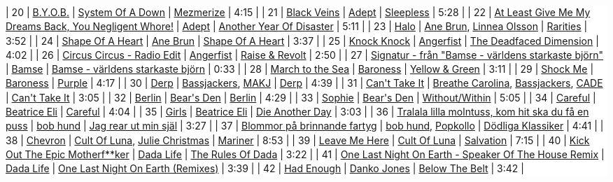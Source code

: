 | 20 | [B.Y.O.B.](https://open.spotify.com/track/0EYOdF5FCkgOJJla8DI2Md) | [System Of A Down](https://open.spotify.com/artist/5eAWCfyUhZtHHtBdNk56l1) | [Mezmerize](https://open.spotify.com/album/0cn6MHyx4YuZauaB7Pb66o) | 4:15 |
| 21 | [Black Veins](https://open.spotify.com/track/39pw0Qlx6ejnjdaLGPt3k4) | [Adept](https://open.spotify.com/artist/1TsgX8DlUvpk9mrUqxmOZu) | [Sleepless](https://open.spotify.com/album/7pbD8A7vxppvJcIMYl9GJQ) | 5:28 |
| 22 | [At Least Give Me My Dreams Back, You Negligent Whore!](https://open.spotify.com/track/3RPJstcGqIqyTxFU2OArl9) | [Adept](https://open.spotify.com/artist/1TsgX8DlUvpk9mrUqxmOZu) | [Another Year Of Disaster](https://open.spotify.com/album/4n98vGUQwWCoycMS631aZZ) | 5:11 |
| 23 | [Halo](https://open.spotify.com/track/6bRgyHxbPkvrHiQFSWxo1B) | [Ane Brun](https://open.spotify.com/artist/2L3kwZFd16zjHz9a5kEPAm), [Linnea Olsson](https://open.spotify.com/artist/5URaqWGLWi0maxmjctj8I0) | [Rarities](https://open.spotify.com/album/7kLwwQ9CM82o3IZ5K9pNRQ) | 3:52 |
| 24 | [Shape Of A Heart](https://open.spotify.com/track/5br9M20Z7gvxZ17OcP5aO2) | [Ane Brun](https://open.spotify.com/artist/2L3kwZFd16zjHz9a5kEPAm) | [Shape Of A Heart](https://open.spotify.com/album/4nTf3EhhX7OgZueElfLoIG) | 3:37 |
| 25 | [Knock Knock](https://open.spotify.com/track/4fuPFCrsnZ85emMfL52CKp) | [Angerfist](https://open.spotify.com/artist/4sQNUQjOYj9rV2sdfJ8laS) | [The Deadfaced Dimension](https://open.spotify.com/album/4Z3RHSVpMYdXciM5wo638s) | 4:02 |
| 26 | [Circus Circus \- Radio Edit](https://open.spotify.com/track/0NKm4lruTqN714pOVgtdaW) | [Angerfist](https://open.spotify.com/artist/4sQNUQjOYj9rV2sdfJ8laS) | [Raise & Revolt](https://open.spotify.com/album/4c34VLWSkCUFTOfPCqAvfM) | 2:50 |
| 27 | [Signatur \- från "Bamse \- världens starkaste björn"](https://open.spotify.com/track/6uhIL0PAovizquifzGH0lk) | [Bamse](https://open.spotify.com/artist/1V95p8oWGxXlpcFRYqXV3w) | [Bamse \- världens starkaste björn](https://open.spotify.com/album/7J4mWRMb0BY6LVUGKLhtzg) | 0:33 |
| 28 | [March to the Sea](https://open.spotify.com/track/0qV5H8ttAXxb1An0rmG2bw) | [Baroness](https://open.spotify.com/artist/3KdXhEwbqFHfNfSk7L9E87) | [Yellow & Green](https://open.spotify.com/album/4mSoz87AFyUIcZlCmwbI8s) | 3:11 |
| 29 | [Shock Me](https://open.spotify.com/track/5n5K6czwgPvZQpMTJVZ03O) | [Baroness](https://open.spotify.com/artist/3KdXhEwbqFHfNfSk7L9E87) | [Purple](https://open.spotify.com/album/7bzSRJuSLfCTWRzrOni6X7) | 4:17 |
| 30 | [Derp](https://open.spotify.com/track/4nrK0G6pOEuhMxn3hAaava) | [Bassjackers](https://open.spotify.com/artist/6xQvQwZQQuq9R3TdPNbcR8), [MAKJ](https://open.spotify.com/artist/3PtCud9dIdOv4exrzdZZ1C) | [Derp](https://open.spotify.com/album/4xmhpkYILmNpI483HP3wxl) | 4:39 |
| 31 | [Can't Take It](https://open.spotify.com/track/5IiDjZUj8S6oLAxcsQjfTI) | [Breathe Carolina](https://open.spotify.com/artist/53M4Iv2RkzzxFFvW2B1jhC), [Bassjackers](https://open.spotify.com/artist/6xQvQwZQQuq9R3TdPNbcR8), [CADE](https://open.spotify.com/artist/0CEK8AzyeD5ZUdUloB6yQV) | [Can't Take It](https://open.spotify.com/album/36EjQsH9PBdS4bKUX1dDJr) | 3:05 |
| 32 | [Berlin](https://open.spotify.com/track/68XQwuLFhzaV0ThuDv2I54) | [Bear's Den](https://open.spotify.com/artist/0nJaMZM8paoA5HEUTUXPqi) | [Berlin](https://open.spotify.com/album/4yQ3lsX2CZRbukZ6QHs1eX) | 4:29 |
| 33 | [Sophie](https://open.spotify.com/track/57hHKmri1XEjbcVx5ktxPr) | [Bear's Den](https://open.spotify.com/artist/0nJaMZM8paoA5HEUTUXPqi) | [Without/Within](https://open.spotify.com/album/62JForSPxT4heXyGCr4qwi) | 5:05 |
| 34 | [Careful](https://open.spotify.com/track/31eo221O5kkyaX5YaanAX1) | [Beatrice Eli](https://open.spotify.com/artist/1lzoEy8yiIBiHOuaO4h5Wj) | [Careful](https://open.spotify.com/album/19Qdple2TzJtbVK2EOro3H) | 4:04 |
| 35 | [Girls](https://open.spotify.com/track/0MxBQqV3C815arNjQneuPp) | [Beatrice Eli](https://open.spotify.com/artist/1lzoEy8yiIBiHOuaO4h5Wj) | [Die Another Day](https://open.spotify.com/album/0iRoxFYM88dGcdc1zVWo60) | 3:03 |
| 36 | [Tralala lilla molntuss, kom hit ska du få en puss](https://open.spotify.com/track/1Y5hLt3uWM1jZWE4Rzm90E) | [bob hund](https://open.spotify.com/artist/6OZxE19iim1JKvCA3GmCVx) | [Jag rear ut min själ](https://open.spotify.com/album/4TSjDtkoIAzsVxMowLW85w) | 3:27 |
| 37 | [Blommor på brinnande fartyg](https://open.spotify.com/track/2bg9KbV0joLSq3T8kZeVGd) | [bob hund](https://open.spotify.com/artist/6OZxE19iim1JKvCA3GmCVx), [Popkollo](https://open.spotify.com/artist/2i0UpK9eM0EnrVZzPfEpbo) | [Dödliga Klassiker](https://open.spotify.com/album/1q2lHqEOV6vYkmVcXfTmux) | 4:41 |
| 38 | [Chevron](https://open.spotify.com/track/4ABO6X3vc2Y6QFFT6YPjgU) | [Cult Of Luna](https://open.spotify.com/artist/7E7fJJpdVgr1F3pfAfRtHe), [Julie Christmas](https://open.spotify.com/artist/4rHZDNrVu2XkdO7eysOHei) | [Mariner](https://open.spotify.com/album/7Gys3aNZTqk5o0bXqcMZwv) | 8:53 |
| 39 | [Leave Me Here](https://open.spotify.com/track/1Hu7uWexshjLpeera5VN8w) | [Cult Of Luna](https://open.spotify.com/artist/7E7fJJpdVgr1F3pfAfRtHe) | [Salvation](https://open.spotify.com/album/1rdVGFcmOnQzjEsW4fI45P) | 7:15 |
| 40 | [Kick Out The Epic Motherf\*\*ker](https://open.spotify.com/track/0FEPq7gON5KivhwrsWN0gI) | [Dada Life](https://open.spotify.com/artist/00sAT5YX8W3xNd1EuqyHw9) | [The Rules Of Dada](https://open.spotify.com/album/1lqbyIuEs1vy1lfgdKvCu0) | 3:22 |
| 41 | [One Last Night On Earth \- Speaker Of The House Remix](https://open.spotify.com/track/6Zjs6nPrDHmKvAUw80FJH6) | [Dada Life](https://open.spotify.com/artist/00sAT5YX8W3xNd1EuqyHw9) | [One Last Night On Earth \(Remixes\)](https://open.spotify.com/album/0BWasV09mwSUbh9ixIJN9A) | 3:39 |
| 42 | [Had Enough](https://open.spotify.com/track/5eJRh54QRcvBsYuqJV3ST1) | [Danko Jones](https://open.spotify.com/artist/7CGoviGsNXYmGOBkXk8dtW) | [Below The Belt](https://open.spotify.com/album/1GoMpy2OOFf2k5w6ziD7kv) | 3:42 |